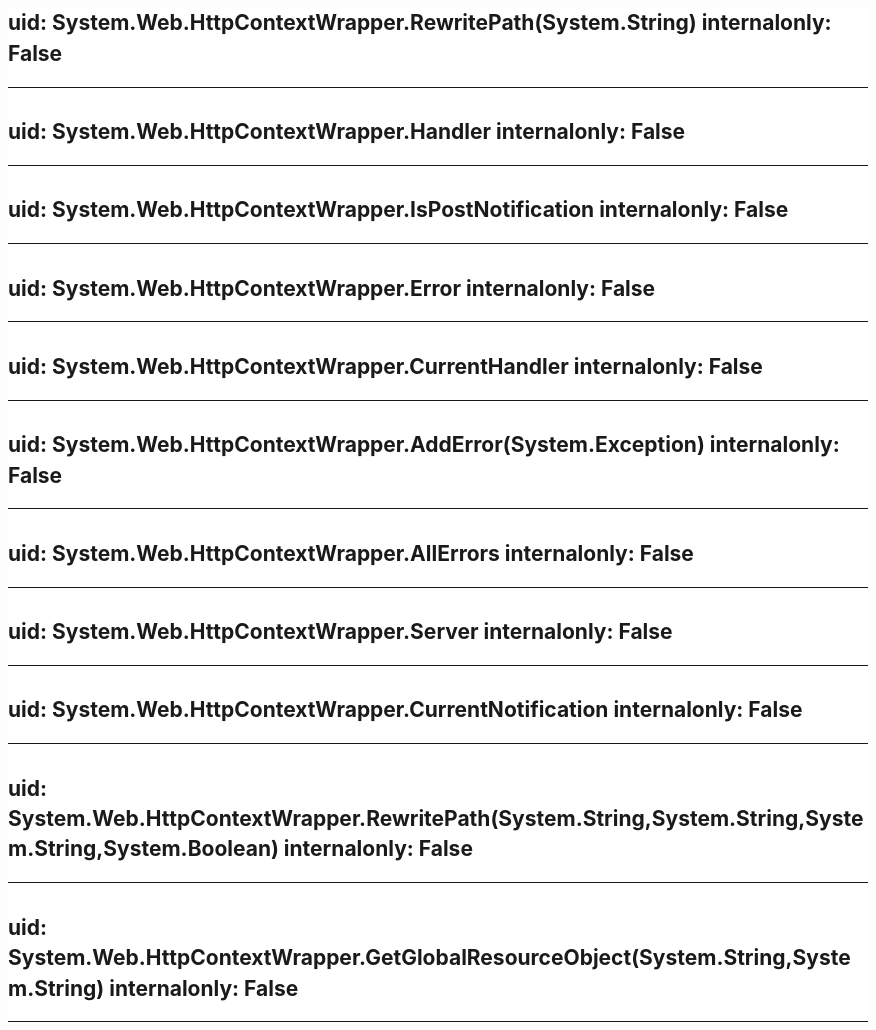 uid: System.Web.HttpContextWrapper.RewritePath(System.String)
internalonly: False
---

---
uid: System.Web.HttpContextWrapper.Handler
internalonly: False
---

---
uid: System.Web.HttpContextWrapper.IsPostNotification
internalonly: False
---

---
uid: System.Web.HttpContextWrapper.Error
internalonly: False
---

---
uid: System.Web.HttpContextWrapper.CurrentHandler
internalonly: False
---

---
uid: System.Web.HttpContextWrapper.AddError(System.Exception)
internalonly: False
---

---
uid: System.Web.HttpContextWrapper.AllErrors
internalonly: False
---

---
uid: System.Web.HttpContextWrapper.Server
internalonly: False
---

---
uid: System.Web.HttpContextWrapper.CurrentNotification
internalonly: False
---

---
uid: System.Web.HttpContextWrapper.RewritePath(System.String,System.String,System.String,System.Boolean)
internalonly: False
---

---
uid: System.Web.HttpContextWrapper.GetGlobalResourceObject(System.String,System.String)
internalonly: False
---

---